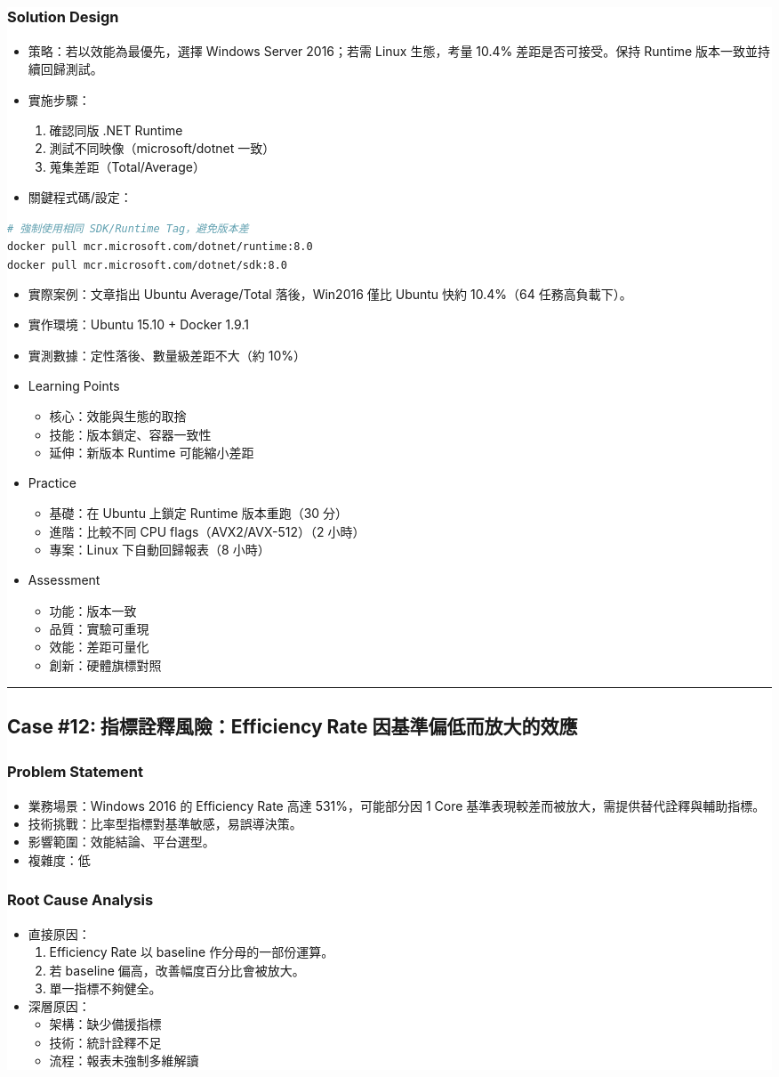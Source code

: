 ### Solution Design
- 策略：若以效能為最優先，選擇 Windows Server 2016；若需 Linux 生態，考量 10.4% 差距是否可接受。保持 Runtime 版本一致並持續回歸測試。
- 實施步驟：
  1. 確認同版 .NET Runtime
  2. 測試不同映像（microsoft/dotnet 一致）
  3. 蒐集差距（Total/Average）

- 關鍵程式碼/設定：
```bash
# 強制使用相同 SDK/Runtime Tag，避免版本差
docker pull mcr.microsoft.com/dotnet/runtime:8.0
docker pull mcr.microsoft.com/dotnet/sdk:8.0
```

- 實際案例：文章指出 Ubuntu Average/Total 落後，Win2016 僅比 Ubuntu 快約 10.4%（64 任務高負載下）。
- 實作環境：Ubuntu 15.10 + Docker 1.9.1
- 實測數據：定性落後、數量級差距不大（約 10%）

- Learning Points
  - 核心：效能與生態的取捨
  - 技能：版本鎖定、容器一致性
  - 延伸：新版本 Runtime 可能縮小差距

- Practice
  - 基礎：在 Ubuntu 上鎖定 Runtime 版本重跑（30 分）
  - 進階：比較不同 CPU flags（AVX2/AVX-512）（2 小時）
  - 專案：Linux 下自動回歸報表（8 小時）

- Assessment
  - 功能：版本一致
  - 品質：實驗可重現
  - 效能：差距可量化
  - 創新：硬體旗標對照

----------------------------------------

## Case #12: 指標詮釋風險：Efficiency Rate 因基準偏低而放大的效應

### Problem Statement
- 業務場景：Windows 2016 的 Efficiency Rate 高達 531%，可能部分因 1 Core 基準表現較差而被放大，需提供替代詮釋與輔助指標。
- 技術挑戰：比率型指標對基準敏感，易誤導決策。
- 影響範圍：效能結論、平台選型。
- 複雜度：低

### Root Cause Analysis
- 直接原因：
  1. Efficiency Rate 以 baseline 作分母的一部份運算。
  2. 若 baseline 偏高，改善幅度百分比會被放大。
  3. 單一指標不夠健全。
- 深層原因：
  - 架構：缺少備援指標
  - 技術：統計詮釋不足
  - 流程：報表未強制多維解讀

